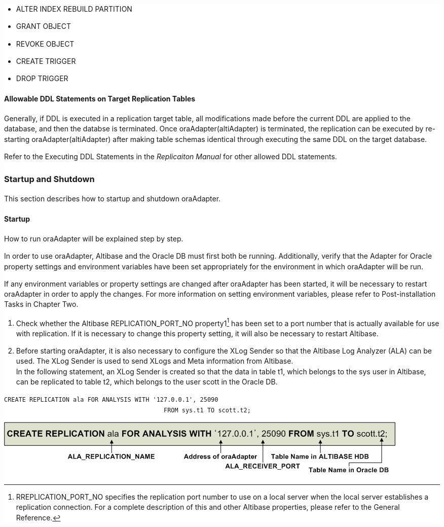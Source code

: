 -   ALTER INDEX REBUILD PARTITION

-   GRANT OBJECT

-   REVOKE OBJECT

-   CREATE TRIGGER

-   DROP TRIGGER

#### Allowable DDL Statements on Target Replication Tables

Generally, if DDL is executed in a replication target table, all modifications made before the current DDL are applied to the database, and then the databse is terminated. Once oraAdapter(altiAdapter) is terminated, the replication can be executed by re-starting oraAdapter(altiAdapter) after making table schemas identical through executing the same DDL on the target database.

Refer to the Executing DDL Statements in the *Replicaiton Manual* for other allowed DDL statements.

### Startup and Shutdown

This section describes how to startup and shutdown oraAdapter.

#### Startup

How to run oraAdapter will be explained step by step.

In order to use oraAdapter, Altibase and the Oracle DB must first both be running. Additionally, verify that the Adapter for Oracle property settings and environment variables have been set appropriately for the environment in which oraAdapter will be run.

If any environment variables or property settings are changed after oraAdapter has been started, it will be necessary to restart oraAdapter in order to apply the changes. For more information on setting environment variables, please refer to Post-installation Tasks in Chapter Two.

1. Check whether the Altibase REPLICATION_PORT_NO property1[^1] has been set to a port number that is actually available for use with replication. If it is necessary to change this property setting, it will also be necessary to restart Altibase.
  
   [^1]: RREPLICATION_PORT_NO specifies the replication port number to use on a local server when the local server establishes a replication connection. For a complete description of this and other Altibase properties, please refer to the General Reference.  

2. Before starting oraAdapter, it is also necessary to configure the XLog Sender so that the Altibase Log Analyzer (ALA) can be used. The XLog Sender is used to send XLogs and Meta information from Altibase.  
   In the following statement, an XLog Sender is created so that the data in table t1, which belongs to the sys user in Altibase, can be replicated to table t2, which belongs to the user scott in the Oracle DB.

```
CREATE REPLICATION ala FOR ANALYSIS WITH '127.0.0.1', 25090
                                            FROM sys.t1 TO scott.t2;
```

![start](media/oraAdapter/start.gif)
